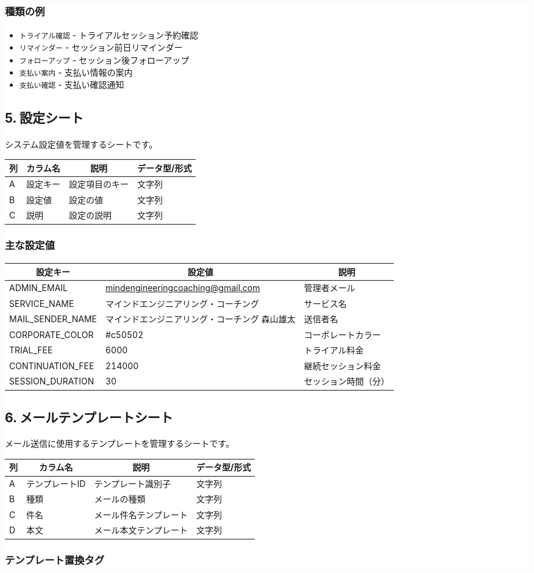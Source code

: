 ### 種類の例

- `トライアル確認` - トライアルセッション予約確認
- `リマインダー` - セッション前日リマインダー
- `フォローアップ` - セッション後フォローアップ
- `支払い案内` - 支払い情報の案内
- `支払い確認` - 支払い確認通知

## 5. 設定シート

システム設定値を管理するシートです。

| 列 | カラム名 | 説明 | データ型/形式 |
|----|---------|------|-------------|
| A | 設定キー | 設定項目のキー | 文字列 |
| B | 設定値 | 設定の値 | 文字列 |
| C | 説明 | 設定の説明 | 文字列 |

### 主な設定値

| 設定キー | 設定値 | 説明 |
|---------|-------|------|
| ADMIN_EMAIL | mindengineeringcoaching@gmail.com | 管理者メール |
| SERVICE_NAME | マインドエンジニアリング・コーチング | サービス名 |
| MAIL_SENDER_NAME | マインドエンジニアリング・コーチング 森山雄太 | 送信者名 |
| CORPORATE_COLOR | #c50502 | コーポレートカラー |
| TRIAL_FEE | 6000 | トライアル料金 |
| CONTINUATION_FEE | 214000 | 継続セッション料金 |
| SESSION_DURATION | 30 | セッション時間（分） |

## 6. メールテンプレートシート

メール送信に使用するテンプレートを管理するシートです。

| 列 | カラム名 | 説明 | データ型/形式 |
|----|---------|------|-------------|
| A | テンプレートID | テンプレート識別子 | 文字列 |
| B | 種類 | メールの種類 | 文字列 |
| C | 件名 | メール件名テンプレート | 文字列 |
| D | 本文 | メール本文テンプレート | 文字列 |

### テンプレート置換タグ
